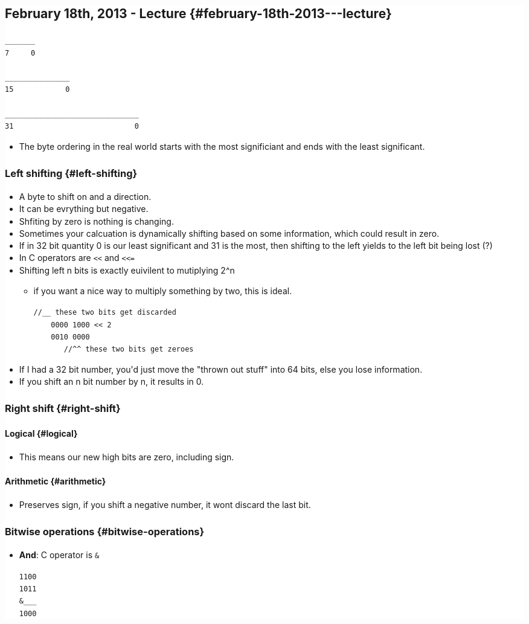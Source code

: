 February 18th, 2013 - Lecture {#february-18th-2013---lecture}
-----------------------------

    _______
    7     0

    _______________
    15            0

    _______________________________
    31                            0

-   The byte ordering in the real world starts with the most
    significiant and ends with the least significant.

### Left shifting {#left-shifting}

-   A byte to shift on and a direction.
-   It can be evrything but negative.
-   Shfiting by zero is nothing is changing.
-   Sometimes your calcuation is dynamically shifting based on some
    information, which could result in zero.
-   If in 32 bit quantity 0 is our least significant and 31 is the most,
    then shifting to the left yields to the left bit being lost (?)
-   In C operators are `<<` and `<<=`
-   Shifting left n bits is exactly euivilent to mutiplying 2\^n
    -   if you want a nice way to multiply something by two, this is
        ideal.

            //__ these two bits get discarded
                0000 1000 << 2
                0010 0000
                   //^^ these two bits get zeroes

-   If I had a 32 bit number, you'd just move the "thrown out stuff"
    into 64 bits, else you lose information.
-   If you shift an n bit number by n, it results in 0.

### Right shift {#right-shift}

#### Logical {#logical}

-   This means our new high bits are zero, including sign.

#### Arithmetic {#arithmetic}

-   Preserves sign, if you shift a negative number, it wont discard the
    last bit.

### Bitwise operations {#bitwise-operations}

-   **And**: C operator is `&`

        1100
        1011
        &___
        1000
